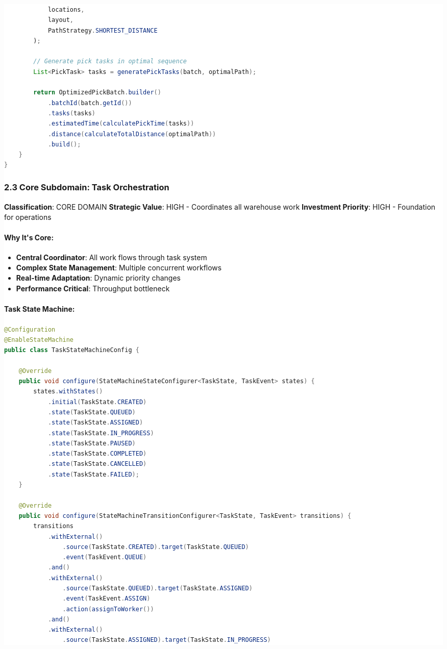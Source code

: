 ```java
            locations,
            layout,
            PathStrategy.SHORTEST_DISTANCE
        );

        // Generate pick tasks in optimal sequence
        List<PickTask> tasks = generatePickTasks(batch, optimalPath);

        return OptimizedPickBatch.builder()
            .batchId(batch.getId())
            .tasks(tasks)
            .estimatedTime(calculatePickTime(tasks))
            .distance(calculateTotalDistance(optimalPath))
            .build();
    }
}
```

### 2.3 Core Subdomain: Task Orchestration

**Classification**: CORE DOMAIN
**Strategic Value**: HIGH - Coordinates all warehouse work
**Investment Priority**: HIGH - Foundation for operations

#### Why It's Core:
- **Central Coordinator**: All work flows through task system
- **Complex State Management**: Multiple concurrent workflows
- **Real-time Adaptation**: Dynamic priority changes
- **Performance Critical**: Throughput bottleneck

#### Task State Machine:
```java
@Configuration
@EnableStateMachine
public class TaskStateMachineConfig {

    @Override
    public void configure(StateMachineStateConfigurer<TaskState, TaskEvent> states) {
        states.withStates()
            .initial(TaskState.CREATED)
            .state(TaskState.QUEUED)
            .state(TaskState.ASSIGNED)
            .state(TaskState.IN_PROGRESS)
            .state(TaskState.PAUSED)
            .state(TaskState.COMPLETED)
            .state(TaskState.CANCELLED)
            .state(TaskState.FAILED);
    }

    @Override
    public void configure(StateMachineTransitionConfigurer<TaskState, TaskEvent> transitions) {
        transitions
            .withExternal()
                .source(TaskState.CREATED).target(TaskState.QUEUED)
                .event(TaskEvent.QUEUE)
            .and()
            .withExternal()
                .source(TaskState.QUEUED).target(TaskState.ASSIGNED)
                .event(TaskEvent.ASSIGN)
                .action(assignToWorker())
            .and()
            .withExternal()
                .source(TaskState.ASSIGNED).target(TaskState.IN_PROGRESS)
```